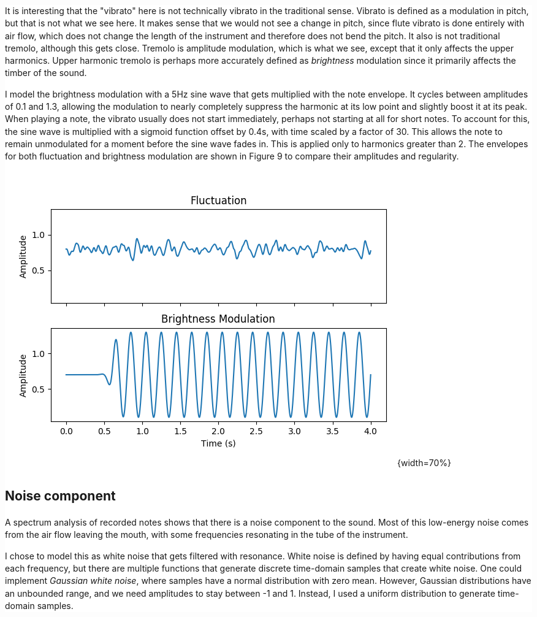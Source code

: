 It is interesting that the "vibrato" here is not technically vibrato in the traditional sense. Vibrato is defined as a modulation in pitch, but that is not what we see here. It makes sense that we would not see a change in pitch, since flute vibrato is done entirely with air flow, which does not change the length of the instrument and therefore does not bend the pitch. It also is not traditional tremolo, although this gets close. Tremolo is amplitude modulation, which is what we see, except that it only affects the upper harmonics. Upper harmonic tremolo is perhaps more accurately defined as *brightness* modulation since it primarily affects the timber of the sound.

I model the brightness modulation with a 5Hz sine wave that gets multiplied with the note envelope. It cycles between amplitudes of 0.1 and 1.3, allowing the modulation to nearly completely suppress the harmonic at its low point and slightly boost it at its peak. When playing a note, the vibrato usually does not start immediately, perhaps not starting at all for short notes. To account for this, the sine wave is multiplied with a sigmoid function offset by 0.4s, with time scaled by a factor of 30. This allows the note to remain unmodulated for a moment before the sine wave fades in. This is applied only to harmonics greater than 2. The envelopes for both fluctuation and brightness modulation are shown in Figure 9 to compare their amplitudes and regularity.

![Fluctuation and brightness modulation ("vibrato") envelopes.](img/fluctuation.png){width=70%}

## Noise component

A spectrum analysis of recorded notes shows that there is a noise component to the sound. Most of this low-energy noise comes from the air flow leaving the mouth, with some frequencies resonating in the tube of the instrument.

I chose to model this as white noise that gets filtered with resonance. White noise is defined by having equal contributions from each frequency, but there are multiple functions that generate discrete time-domain samples that create white noise. One could implement *Gaussian white noise*, where samples have a normal distribution with zero mean. However, Gaussian distributions have an unbounded range, and we need amplitudes to stay between -1 and 1. Instead, I used a uniform distribution to generate time-domain samples.

